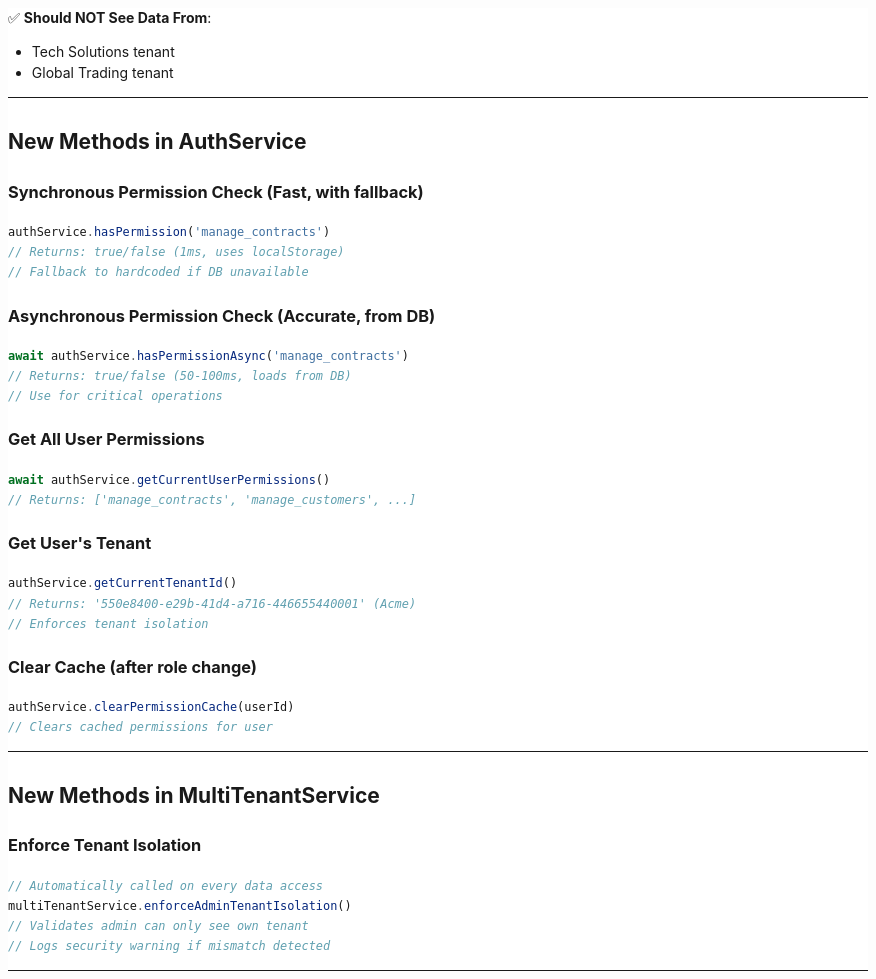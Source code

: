 ✅ **Should NOT See Data From**:
- Tech Solutions tenant
- Global Trading tenant

---

## New Methods in AuthService

### Synchronous Permission Check (Fast, with fallback)
```typescript
authService.hasPermission('manage_contracts')
// Returns: true/false (1ms, uses localStorage)
// Fallback to hardcoded if DB unavailable
```

### Asynchronous Permission Check (Accurate, from DB)
```typescript
await authService.hasPermissionAsync('manage_contracts')
// Returns: true/false (50-100ms, loads from DB)
// Use for critical operations
```

### Get All User Permissions
```typescript
await authService.getCurrentUserPermissions()
// Returns: ['manage_contracts', 'manage_customers', ...]
```

### Get User's Tenant
```typescript
authService.getCurrentTenantId()
// Returns: '550e8400-e29b-41d4-a716-446655440001' (Acme)
// Enforces tenant isolation
```

### Clear Cache (after role change)
```typescript
authService.clearPermissionCache(userId)
// Clears cached permissions for user
```

---

## New Methods in MultiTenantService

### Enforce Tenant Isolation
```typescript
// Automatically called on every data access
multiTenantService.enforceAdminTenantIsolation()
// Validates admin can only see own tenant
// Logs security warning if mismatch detected
```

---